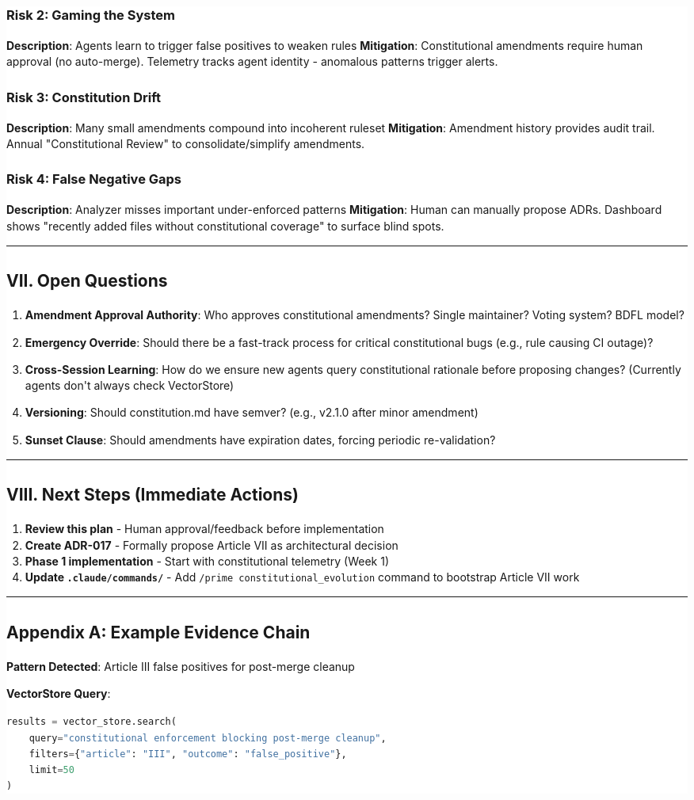 ### Risk 2: Gaming the System
**Description**: Agents learn to trigger false positives to weaken rules
**Mitigation**: Constitutional amendments require human approval (no auto-merge). Telemetry tracks agent identity - anomalous patterns trigger alerts.

### Risk 3: Constitution Drift
**Description**: Many small amendments compound into incoherent ruleset
**Mitigation**: Amendment history provides audit trail. Annual "Constitutional Review" to consolidate/simplify amendments.

### Risk 4: False Negative Gaps
**Description**: Analyzer misses important under-enforced patterns
**Mitigation**: Human can manually propose ADRs. Dashboard shows "recently added files without constitutional coverage" to surface blind spots.

---

## VII. Open Questions

1. **Amendment Approval Authority**: Who approves constitutional amendments? Single maintainer? Voting system? BDFL model?

2. **Emergency Override**: Should there be a fast-track process for critical constitutional bugs (e.g., rule causing CI outage)?

3. **Cross-Session Learning**: How do we ensure new agents query constitutional rationale before proposing changes? (Currently agents don't always check VectorStore)

4. **Versioning**: Should constitution.md have semver? (e.g., v2.1.0 after minor amendment)

5. **Sunset Clause**: Should amendments have expiration dates, forcing periodic re-validation?

---

## VIII. Next Steps (Immediate Actions)

1. **Review this plan** - Human approval/feedback before implementation
2. **Create ADR-017** - Formally propose Article VII as architectural decision
3. **Phase 1 implementation** - Start with constitutional telemetry (Week 1)
4. **Update `.claude/commands/`** - Add `/prime constitutional_evolution` command to bootstrap Article VII work

---

## Appendix A: Example Evidence Chain

**Pattern Detected**: Article III false positives for post-merge cleanup

**VectorStore Query**:
```python
results = vector_store.search(
    query="constitutional enforcement blocking post-merge cleanup",
    filters={"article": "III", "outcome": "false_positive"},
    limit=50
)
```
